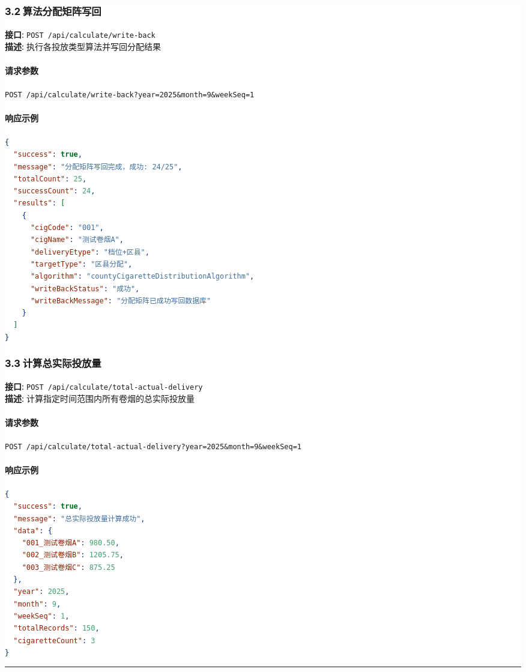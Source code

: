 ### 3.2 算法分配矩阵写回
**接口**: `POST /api/calculate/write-back`  
**描述**: 执行各投放类型算法并写回分配结果

#### 请求参数
```http
POST /api/calculate/write-back?year=2025&month=9&weekSeq=1
```

#### 响应示例
```json
{
  "success": true,
  "message": "分配矩阵写回完成，成功: 24/25",
  "totalCount": 25,
  "successCount": 24,
  "results": [
    {
      "cigCode": "001",
      "cigName": "测试卷烟A",
      "deliveryEtype": "档位+区县",
      "targetType": "区县分配",
      "algorithm": "countyCigaretteDistributionAlgorithm",
      "writeBackStatus": "成功",
      "writeBackMessage": "分配矩阵已成功写回数据库"
    }
  ]
}
```

### 3.3 计算总实际投放量
**接口**: `POST /api/calculate/total-actual-delivery`  
**描述**: 计算指定时间范围内所有卷烟的总实际投放量

#### 请求参数
```http
POST /api/calculate/total-actual-delivery?year=2025&month=9&weekSeq=1
```

#### 响应示例
```json
{
  "success": true,
  "message": "总实际投放量计算成功",
  "data": {
    "001_测试卷烟A": 980.50,
    "002_测试卷烟B": 1205.75,
    "003_测试卷烟C": 875.25
  },
  "year": 2025,
  "month": 9,
  "weekSeq": 1,
  "totalRecords": 150,
  "cigaretteCount": 3
}
```

---